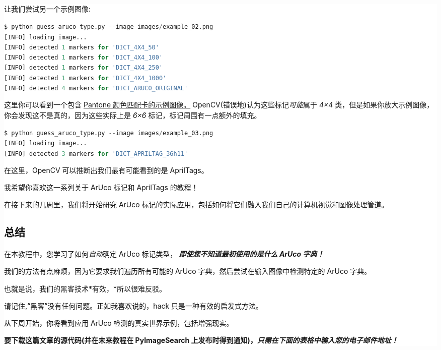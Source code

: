让我们尝试另一个示例图像:

```py
$ python guess_aruco_type.py --image images/example_02.png
[INFO] loading image...
[INFO] detected 1 markers for 'DICT_4X4_50'
[INFO] detected 1 markers for 'DICT_4X4_100'
[INFO] detected 1 markers for 'DICT_4X4_250'
[INFO] detected 1 markers for 'DICT_4X4_1000'
[INFO] detected 4 markers for 'DICT_ARUCO_ORIGINAL'
```

这里你可以看到一个包含 [Pantone 颜色匹配卡的示例图像。](https://www.pantone.com/pantone-color-match-card) OpenCV(错误地)认为这些标记*可能*属于 *4×4* 类，但是如果你放大示例图像，你会发现这不是真的，因为这些实际上是 *6×6* 标记，标记周围有一点额外的填充。

```py
$ python guess_aruco_type.py --image images/example_03.png
[INFO] loading image...
[INFO] detected 3 markers for 'DICT_APRILTAG_36h11'
```

在这里，OpenCV 可以推断出我们最有可能看到的是 AprilTags。

我希望你喜欢这一系列关于 ArUco 标记和 AprilTags 的教程！

在接下来的几周里，我们将开始研究 ArUco 标记的实际应用，包括如何将它们融入我们自己的计算机视觉和图像处理管道。

## **总结**

在本教程中，您学习了如何*自动*确定 ArUco 标记类型， ***即使您不知道最初使用的是什么 ArUco 字典！***

我们的方法有点麻烦，因为它要求我们遍历所有可能的 ArUco 字典，然后尝试在输入图像中检测特定的 ArUco 字典。

也就是说，我们的黑客技术*有效，*所以很难反驳。

请记住,“黑客”没有任何问题。正如我喜欢说的，hack 只是一种有效的启发式方法。

从下周开始，你将看到应用 ArUco 检测的真实世界示例，包括增强现实。

**要下载这篇文章的源代码(并在未来教程在 PyImageSearch 上发布时得到通知)，*只需在下面的表格中输入您的电子邮件地址！***